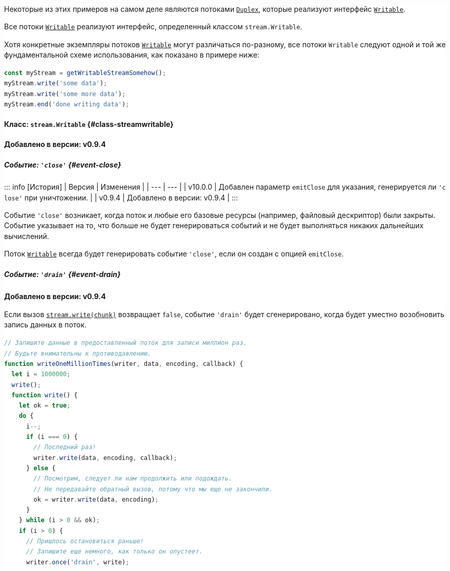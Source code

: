 Некоторые из этих примеров на самом деле являются потоками [`Duplex`](/ru/nodejs/api/stream#class-streamduplex), которые реализуют интерфейс [`Writable`](/ru/nodejs/api/stream#class-streamwritable).

Все потоки [`Writable`](/ru/nodejs/api/stream#class-streamwritable) реализуют интерфейс, определенный классом `stream.Writable`.

Хотя конкретные экземпляры потоков [`Writable`](/ru/nodejs/api/stream#class-streamwritable) могут различаться по-разному, все потоки `Writable` следуют одной и той же фундаментальной схеме использования, как показано в примере ниже:

```js [ESM]
const myStream = getWritableStreamSomehow();
myStream.write('some data');
myStream.write('some more data');
myStream.end('done writing data');
```
#### Класс: `stream.Writable` {#class-streamwritable}

**Добавлено в версии: v0.9.4**

##### Событие: `'close'` {#event-close}


::: info [История]
| Версия | Изменения |
| --- | --- |
| v10.0.0 | Добавлен параметр `emitClose` для указания, генерируется ли `'close'` при уничтожении. |
| v0.9.4 | Добавлено в версии: v0.9.4 |
:::

Событие `'close'` возникает, когда поток и любые его базовые ресурсы (например, файловый дескриптор) были закрыты. Событие указывает на то, что больше не будет генерироваться событий и не будет выполняться никаких дальнейших вычислений.

Поток [`Writable`](/ru/nodejs/api/stream#class-streamwritable) всегда будет генерировать событие `'close'`, если он создан с опцией `emitClose`.

##### Событие: `'drain'` {#event-drain}

**Добавлено в версии: v0.9.4**

Если вызов [`stream.write(chunk)`](/ru/nodejs/api/stream#writablewritechunk-encoding-callback) возвращает `false`, событие `'drain'` будет сгенерировано, когда будет уместно возобновить запись данных в поток.

```js [ESM]
// Запишите данные в предоставленный поток для записи миллион раз.
// Будьте внимательны к противодавлению.
function writeOneMillionTimes(writer, data, encoding, callback) {
  let i = 1000000;
  write();
  function write() {
    let ok = true;
    do {
      i--;
      if (i === 0) {
        // Последний раз!
        writer.write(data, encoding, callback);
      } else {
        // Посмотрим, следует ли нам продолжить или подождать.
        // Не передавайте обратный вызов, потому что мы еще не закончили.
        ok = writer.write(data, encoding);
      }
    } while (i > 0 && ok);
    if (i > 0) {
      // Пришлось остановиться раньше!
      // Запишите еще немного, как только он опустеет.
      writer.once('drain', write);
```